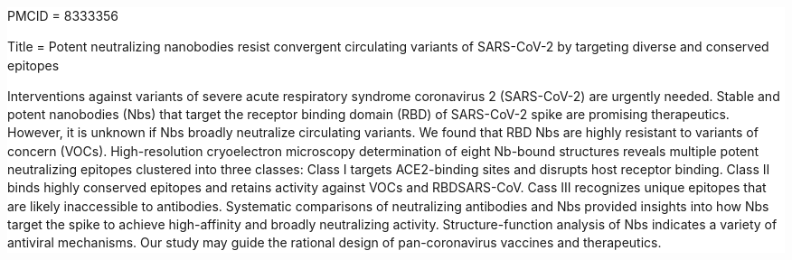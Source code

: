 PMCID = 8333356

Title = Potent neutralizing nanobodies resist convergent circulating variants of SARS-CoV-2 by targeting diverse and conserved epitopes

Interventions against variants of severe acute respiratory syndrome coronavirus 2 (SARS-CoV-2) are urgently needed. Stable and potent nanobodies (Nbs) that target the receptor binding domain (RBD) of SARS-CoV-2 spike are promising therapeutics. However, it is unknown if Nbs broadly neutralize circulating variants. We found that RBD Nbs are highly resistant to variants of concern (VOCs). High-resolution cryoelectron microscopy determination of eight Nb-bound structures reveals multiple potent neutralizing epitopes clustered into three classes: Class I targets ACE2-binding sites and disrupts host receptor binding. Class II binds highly conserved epitopes and retains activity against VOCs and RBDSARS-CoV. Cass III recognizes unique epitopes that are likely inaccessible to antibodies. Systematic comparisons of neutralizing antibodies and Nbs provided insights into how Nbs target the spike to achieve high-affinity and broadly neutralizing activity. Structure-function analysis of Nbs indicates a variety of antiviral mechanisms. Our study may guide the rational design of pan-coronavirus vaccines and therapeutics.

